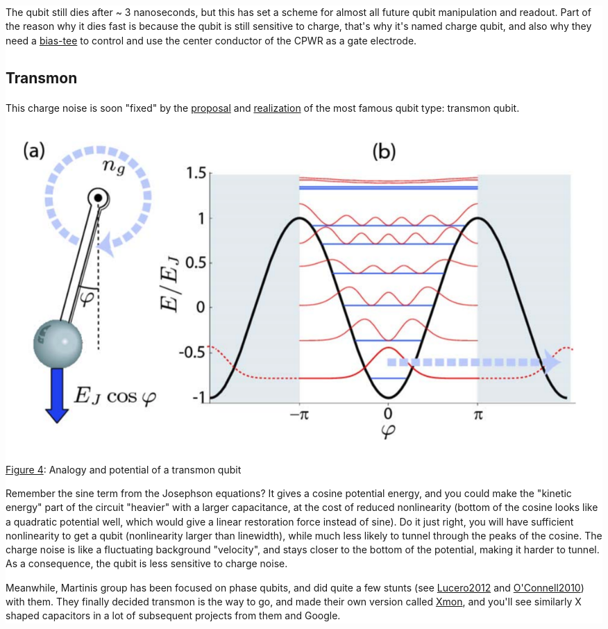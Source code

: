 
The qubit still dies after \~ 3 nanoseconds, but this has set a scheme for almost all future qubit manipulation and readout. Part of the reason why it dies fast is because the qubit is still sensitive to charge, that's why it's named charge qubit, and also why they need a [bias-tee](https://en.wikipedia.org/wiki/Bias_tee) to control and use the center conductor of the CPWR as a gate electrode.


## Transmon

This charge noise is soon \"fixed\" by the [proposal](https://doi.org/10.1103/PhysRevA.76.042319) and [realization](https://doi.org/10.1103/PhysRevB.77.180502) of the most famous qubit type: transmon qubit.

![Image 5](/assets/images/imported/20250619-sc-qubits-intro/image5.png)

[Figure 4](https://painterlab.caltech.edu/wp-content/uploads/2019/06/iqd_charge_insensitive_qubit_design_cooper_pair_box.pdf): Analogy and potential of a transmon qubit


Remember the sine term from the Josephson equations? It gives a cosine potential energy, and you could make the \"kinetic energy\" part of the circuit \"heavier\" with a larger capacitance, at the cost of reduced nonlinearity (bottom of the cosine looks like a quadratic potential well, which would give a linear restoration force instead of sine). Do it just right, you will have sufficient nonlinearity to get a qubit (nonlinearity larger than linewidth), while much less likely to tunnel through the peaks of the cosine. The charge noise is like a fluctuating background \"velocity\", and stays closer to the bottom of the potential, making it harder to tunnel. As a consequence, the qubit is less sensitive to charge noise.


Meanwhile, Martinis group has been focused on phase qubits, and did quite a few stunts (see [Lucero2012](https://web.physics.ucsb.edu/~martinisgroup/papers/Lucero2012.pdf) and [O'Connell2010](https://clelandlab.uchicago.edu/pdf/oconnell_nature.pdf)) with them. They finally decided transmon is the way to go, and made their own version called [Xmon](https://arxiv.org/pdf/1304.2322), and you'll see similarly X shaped capacitors in a lot of subsequent projects from them and Google.

